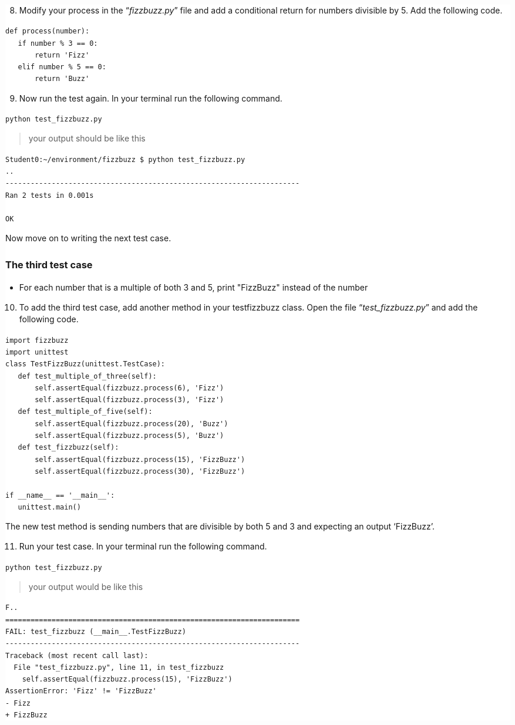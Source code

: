 8. Modify your process in the “*fizzbuzz.py*” file and add a conditional return for numbers divisible by 5. Add the following code.
```
def process(number):
   if number % 3 == 0:
       return 'Fizz'
   elif number % 5 == 0:
       return 'Buzz'
```
9. Now run the test again. In your terminal run the following command. 
```
python test_fizzbuzz.py
````

>your output should be like this

```
Student0:~/environment/fizzbuzz $ python test_fizzbuzz.py 
..
----------------------------------------------------------------------
Ran 2 tests in 0.001s

OK
```
Now move on to writing the next test case.

### **The third test case**

* For each number that is a multiple of both 3 and 5, print "FizzBuzz" instead of the number
10.  To add the third test case, add another method in your testfizzbuzz class. Open the file “*test_fizzbuzz.py*” and add the following code.
```
import fizzbuzz
import unittest
class TestFizzBuzz(unittest.TestCase):
   def test_multiple_of_three(self):
       self.assertEqual(fizzbuzz.process(6), 'Fizz')
       self.assertEqual(fizzbuzz.process(3), 'Fizz')
   def test_multiple_of_five(self):
       self.assertEqual(fizzbuzz.process(20), 'Buzz')
       self.assertEqual(fizzbuzz.process(5), 'Buzz')
   def test_fizzbuzz(self):
       self.assertEqual(fizzbuzz.process(15), 'FizzBuzz')
       self.assertEqual(fizzbuzz.process(30), 'FizzBuzz')
 
if __name__ == '__main__':
   unittest.main()
```
The new test method is sending numbers that are divisible by both 5 and 3 and expecting an output ‘FizzBuzz’.

11. Run your test case. In your terminal run the following command. 
```
python test_fizzbuzz.py
```
>your output would be like this
```
F..
======================================================================
FAIL: test_fizzbuzz (__main__.TestFizzBuzz)
----------------------------------------------------------------------
Traceback (most recent call last):
  File "test_fizzbuzz.py", line 11, in test_fizzbuzz
    self.assertEqual(fizzbuzz.process(15), 'FizzBuzz')
AssertionError: 'Fizz' != 'FizzBuzz'
- Fizz
+ FizzBuzz
```